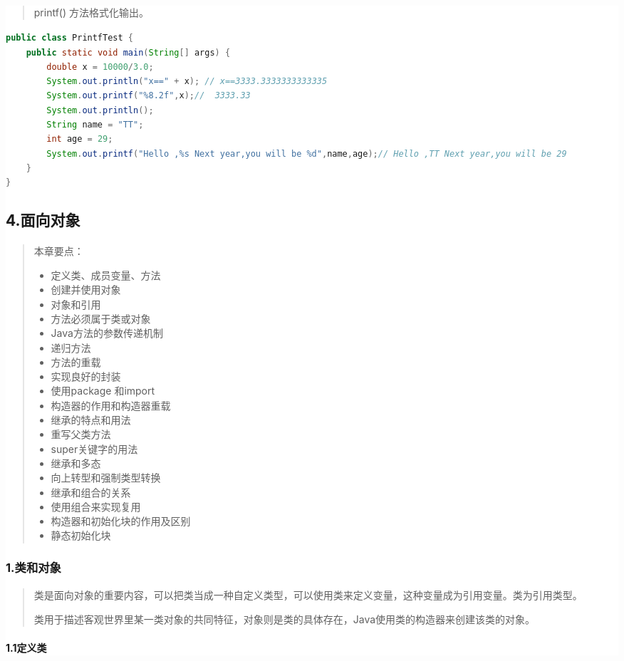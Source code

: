 > printf() 方法格式化输出。

```java
public class PrintfTest {
    public static void main(String[] args) {
        double x = 10000/3.0;
        System.out.println("x==" + x); // x==3333.3333333333335
        System.out.printf("%8.2f",x);//  3333.33
        System.out.println();
        String name = "TT";
        int age = 29;
        System.out.printf("Hello ,%s Next year,you will be %d",name,age);// Hello ,TT Next year,you will be 29
    }
}
```





## 4.面向对象

> 本章要点：
>
> + 定义类、成员变量、方法
> + 创建并使用对象
> + 对象和引用
> + 方法必须属于类或对象
> + Java方法的参数传递机制
> + 递归方法
> + 方法的重载
> + 实现良好的封装
> + 使用package 和import 
> + 构造器的作用和构造器重载
> + 继承的特点和用法
> + 重写父类方法
> + super关键字的用法
> + 继承和多态
> + 向上转型和强制类型转换
> + 继承和组合的关系
> + 使用组合来实现复用
> + 构造器和初始化块的作用及区别
> + 静态初始化块
>
> 

### 1.类和对象

> ​		类是面向对象的重要内容，可以把类当成一种自定义类型，可以使用类来定义变量，这种变量成为引用变量。类为引用类型。
>
> ​		类用于描述客观世界里某一类对象的共同特征，对象则是类的具体存在，Java使用类的构造器来创建该类的对象。

#### 1.1定义类
